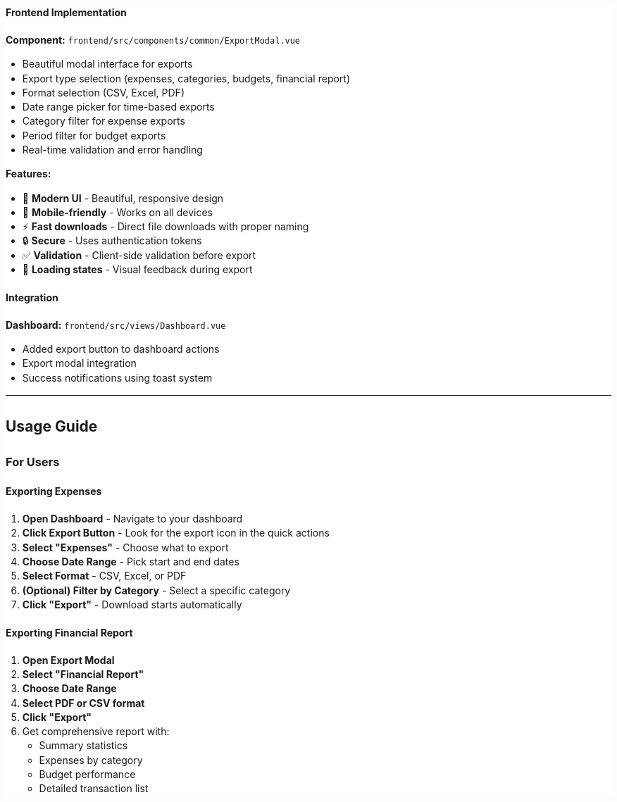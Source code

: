 #### Frontend Implementation

**Component:** `frontend/src/components/common/ExportModal.vue`
- Beautiful modal interface for exports
- Export type selection (expenses, categories, budgets, financial report)
- Format selection (CSV, Excel, PDF)
- Date range picker for time-based exports
- Category filter for expense exports
- Period filter for budget exports
- Real-time validation and error handling

**Features:**
- 🎨 **Modern UI** - Beautiful, responsive design
- 📱 **Mobile-friendly** - Works on all devices
- ⚡ **Fast downloads** - Direct file downloads with proper naming
- 🔒 **Secure** - Uses authentication tokens
- ✅ **Validation** - Client-side validation before export
- 💫 **Loading states** - Visual feedback during export

#### Integration

**Dashboard:** `frontend/src/views/Dashboard.vue`
- Added export button to dashboard actions
- Export modal integration
- Success notifications using toast system

---

## Usage Guide

### For Users

#### Exporting Expenses

1. **Open Dashboard** - Navigate to your dashboard
2. **Click Export Button** - Look for the export icon in the quick actions
3. **Select "Expenses"** - Choose what to export
4. **Choose Date Range** - Pick start and end dates
5. **Select Format** - CSV, Excel, or PDF
6. **(Optional) Filter by Category** - Select a specific category
7. **Click "Export"** - Download starts automatically

#### Exporting Financial Report

1. **Open Export Modal**
2. **Select "Financial Report"**
3. **Choose Date Range**
4. **Select PDF or CSV format**
5. **Click "Export"**
6. Get comprehensive report with:
   - Summary statistics
   - Expenses by category
   - Budget performance
   - Detailed transaction list
